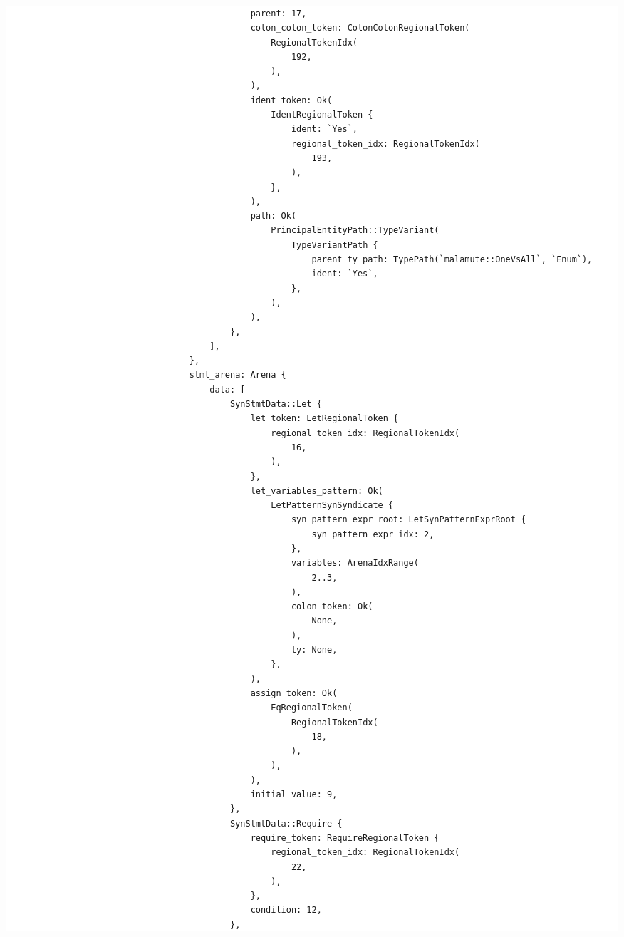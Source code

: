                                                     parent: 17,
                                                    colon_colon_token: ColonColonRegionalToken(
                                                        RegionalTokenIdx(
                                                            192,
                                                        ),
                                                    ),
                                                    ident_token: Ok(
                                                        IdentRegionalToken {
                                                            ident: `Yes`,
                                                            regional_token_idx: RegionalTokenIdx(
                                                                193,
                                                            ),
                                                        },
                                                    ),
                                                    path: Ok(
                                                        PrincipalEntityPath::TypeVariant(
                                                            TypeVariantPath {
                                                                parent_ty_path: TypePath(`malamute::OneVsAll`, `Enum`),
                                                                ident: `Yes`,
                                                            },
                                                        ),
                                                    ),
                                                },
                                            ],
                                        },
                                        stmt_arena: Arena {
                                            data: [
                                                SynStmtData::Let {
                                                    let_token: LetRegionalToken {
                                                        regional_token_idx: RegionalTokenIdx(
                                                            16,
                                                        ),
                                                    },
                                                    let_variables_pattern: Ok(
                                                        LetPatternSynSyndicate {
                                                            syn_pattern_expr_root: LetSynPatternExprRoot {
                                                                syn_pattern_expr_idx: 2,
                                                            },
                                                            variables: ArenaIdxRange(
                                                                2..3,
                                                            ),
                                                            colon_token: Ok(
                                                                None,
                                                            ),
                                                            ty: None,
                                                        },
                                                    ),
                                                    assign_token: Ok(
                                                        EqRegionalToken(
                                                            RegionalTokenIdx(
                                                                18,
                                                            ),
                                                        ),
                                                    ),
                                                    initial_value: 9,
                                                },
                                                SynStmtData::Require {
                                                    require_token: RequireRegionalToken {
                                                        regional_token_idx: RegionalTokenIdx(
                                                            22,
                                                        ),
                                                    },
                                                    condition: 12,
                                                },